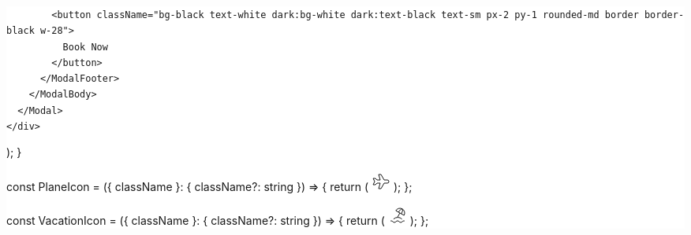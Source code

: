             <button className="bg-black text-white dark:bg-white dark:text-black text-sm px-2 py-1 rounded-md border border-black w-28">
              Book Now
            </button>
          </ModalFooter>
        </ModalBody>
      </Modal>
    </div>
  );
}

const PlaneIcon = ({ className }: { className?: string }) => {
  return (
    <svg
      xmlns="http://www.w3.org/2000/svg"
      width="24"
      height="24"
      viewBox="0 0 24 24"
      fill="none"
      stroke="currentColor"
      strokeWidth="2"
      strokeLinecap="round"
      strokeLinejoin="round"
      className={className}
    >
      <path stroke="none" d="M0 0h24v24H0z" fill="none" />
      <path d="M16 10h4a2 2 0 0 1 0 4h-4l-4 7h-3l2 -7h-4l-2 2h-3l2 -4l-2 -4h3l2 2h4l-2 -7h3z" />
    </svg>
  );
};

const VacationIcon = ({ className }: { className?: string }) => {
  return (
    <svg
      xmlns="http://www.w3.org/2000/svg"
      width="24"
      height="24"
      viewBox="0 0 24 24"
      fill="none"
      stroke="currentColor"
      strokeWidth="2"
      strokeLinecap="round"
      strokeLinejoin="round"
      className={className}
    >
      <path stroke="none" d="M0 0h24v24H0z" fill="none" />
      <path d="M17.553 16.75a7.5 7.5 0 0 0 -10.606 0" />
      <path d="M18 3.804a6 6 0 0 0 -8.196 2.196l10.392 6a6 6 0 0 0 -2.196 -8.196z" />
      <path d="M16.732 10c1.658 -2.87 2.225 -5.644 1.268 -6.196c-.957 -.552 -3.075 1.326 -4.732 4.196" />
      <path d="M15 9l-3 5.196" />
      <path d="M3 19.25a2.4 2.4 0 0 1 1 -.25a2.4 2.4 0 0 1 2 1a2.4 2.4 0 0 0 2 1a2.4 2.4 0 0 0 2 -1a2.4 2.4 0 0 1 2 -1a2.4 2.4 0 0 1 2 1a2.4 2.4 0 0 0 2 1a2.4 2.4 0 0 0 2 -1a2.4 2.4 0 0 1 2 -1a2.4 2.4 0 0 1 1 .25" />
    </svg>
  );
};
